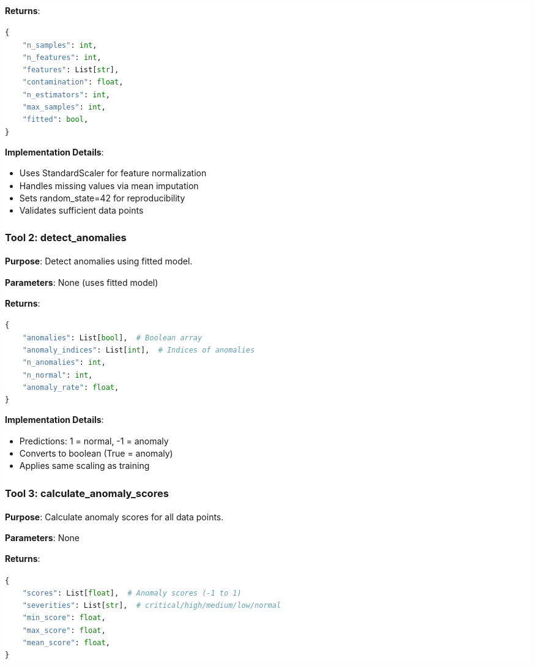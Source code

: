 **Returns**:
```python
{
    "n_samples": int,
    "n_features": int,
    "features": List[str],
    "contamination": float,
    "n_estimators": int,
    "max_samples": int,
    "fitted": bool,
}
```

**Implementation Details**:
- Uses StandardScaler for feature normalization
- Handles missing values via mean imputation
- Sets random_state=42 for reproducibility
- Validates sufficient data points

### Tool 2: detect_anomalies

**Purpose**: Detect anomalies using fitted model.

**Parameters**: None (uses fitted model)

**Returns**:
```python
{
    "anomalies": List[bool],  # Boolean array
    "anomaly_indices": List[int],  # Indices of anomalies
    "n_anomalies": int,
    "n_normal": int,
    "anomaly_rate": float,
}
```

**Implementation Details**:
- Predictions: 1 = normal, -1 = anomaly
- Converts to boolean (True = anomaly)
- Applies same scaling as training

### Tool 3: calculate_anomaly_scores

**Purpose**: Calculate anomaly scores for all data points.

**Parameters**: None

**Returns**:
```python
{
    "scores": List[float],  # Anomaly scores (-1 to 1)
    "severities": List[str],  # critical/high/medium/low/normal
    "min_score": float,
    "max_score": float,
    "mean_score": float,
}
```
